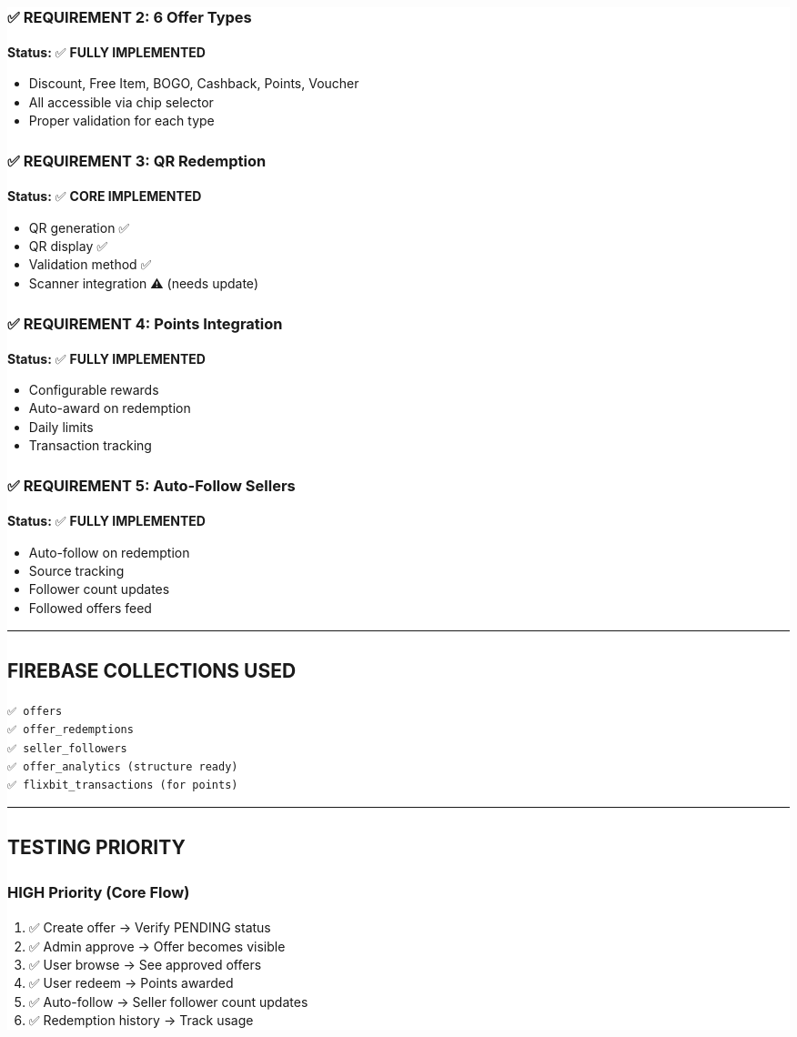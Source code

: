 ### ✅ REQUIREMENT 2: 6 Offer Types
**Status:** ✅ **FULLY IMPLEMENTED**
- Discount, Free Item, BOGO, Cashback, Points, Voucher
- All accessible via chip selector
- Proper validation for each type

### ✅ REQUIREMENT 3: QR Redemption
**Status:** ✅ **CORE IMPLEMENTED**
- QR generation ✅
- QR display ✅
- Validation method ✅
- Scanner integration ⚠️ (needs update)

### ✅ REQUIREMENT 4: Points Integration
**Status:** ✅ **FULLY IMPLEMENTED**
- Configurable rewards
- Auto-award on redemption
- Daily limits
- Transaction tracking

### ✅ REQUIREMENT 5: Auto-Follow Sellers
**Status:** ✅ **FULLY IMPLEMENTED**
- Auto-follow on redemption
- Source tracking
- Follower count updates
- Followed offers feed

---

## FIREBASE COLLECTIONS USED

```
✅ offers
✅ offer_redemptions
✅ seller_followers
✅ offer_analytics (structure ready)
✅ flixbit_transactions (for points)
```

---

## TESTING PRIORITY

### HIGH Priority (Core Flow)
1. ✅ Create offer → Verify PENDING status
2. ✅ Admin approve → Offer becomes visible
3. ✅ User browse → See approved offers
4. ✅ User redeem → Points awarded
5. ✅ Auto-follow → Seller follower count updates
6. ✅ Redemption history → Track usage
